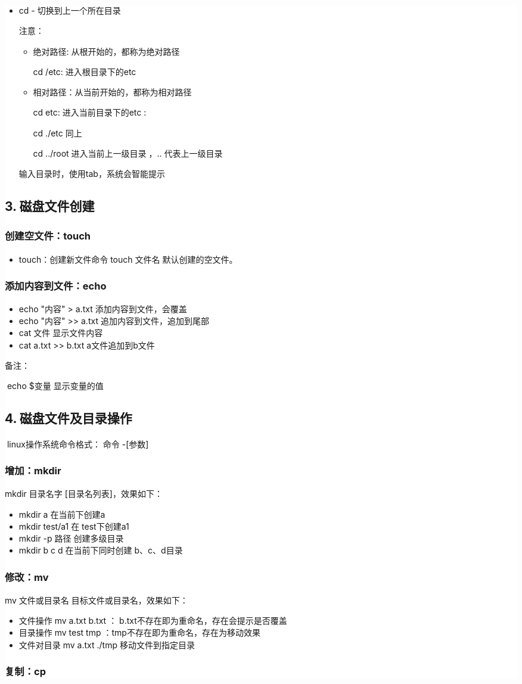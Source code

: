- cd -           切换到上一个所在目录

  注意：

  + 绝对路径:  从根开始的，都称为绝对路径

     cd  /etc:  进入根目录下的etc  

  + 相对路径：从当前开始的，都称为相对路径

    cd  etc:    进入当前目录下的etc  :     

    cd ./etc    同上

    cd ../root  进入当前上一级目录 ，.. 代表上一级目录

  输入目录时，使用tab，系统会智能提示

## 3. 磁盘文件创建

### 创建空文件：touch

- touch：创建新文件命令  touch 文件名 默认创建的空文件。

### 添加内容到文件：echo 

- echo "内容" > a.txt  添加内容到文件，会覆盖
- echo "内容" >> a.txt 追加内容到文件，追加到尾部
- cat 文件  显示文件内容
- cat  a.txt >> b.txt  a文件追加到b文件

备注：

​     echo $变量  显示变量的值

## 4. 磁盘文件及目录操作

​       linux操作系统命令格式： 命令 -[参数]

### 增加：mkdir

mkdir 目录名字 [目录名列表]，效果如下：

+ mkdir  a   在当前下创建a
+ mkdir  test/a1 在 test下创建a1
+ mkdir -p 路径 创建多级目录
+ mkdir  b c  d 在当前下同时创建  b、c、d目录

### 修改：mv

mv 文件或目录名 目标文件或目录名，效果如下：

+ 文件操作  mv  a.txt  b.txt  ： b.txt不存在即为重命名，存在会提示是否覆盖
+ 目录操作  mv  test   tmp   ：tmp不存在即为重命名，存在为移动效果
+ 文件对目录  mv  a.txt   ./tmp   移动文件到指定目录

### 复制：cp
